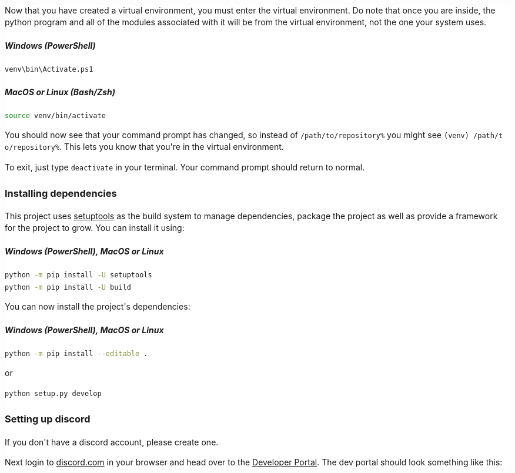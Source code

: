 Now that you have created a virtual environment, you must enter the virtual environment. Do note that once you are inside, the python program and all of the modules associated with it will be from the virtual environment, not the one your system uses.

#### *Windows (PowerShell)*

```bat
venv\bin\Activate.ps1
```

#### *MacOS or Linux (Bash/Zsh)*

```sh
source venv/bin/activate
```

You should now see that your command prompt has changed, so instead of `/path/to/repository%` you might see `(venv) /path/to/repository%`. This lets you know that you're in the virtual environment.

To exit, just type `deactivate` in your terminal. Your command prompt should return to normal.

### Installing dependencies

This project uses [setuptools](https://github.com/pypa/setuptools) as the build system to manage dependencies, package the project as well as provide a framework for the project to grow. You can install it using:

#### *Windows (PowerShell), MacOS or Linux*

```sh
python -m pip install -U setuptools
python -m pip install -U build
```

You can now install the project's dependencies:

#### *Windows (PowerShell), MacOS or Linux*

```sh
python -m pip install --editable .
```

or

```sh
python setup.py develop
```

### Setting up discord

If you don't have a discord account, please create one.

Next login to [discord.com](https://discord.com) in your browser and head over to the [Developer Portal](https://discord.com/developers/applications). The dev portal should look something like this:

